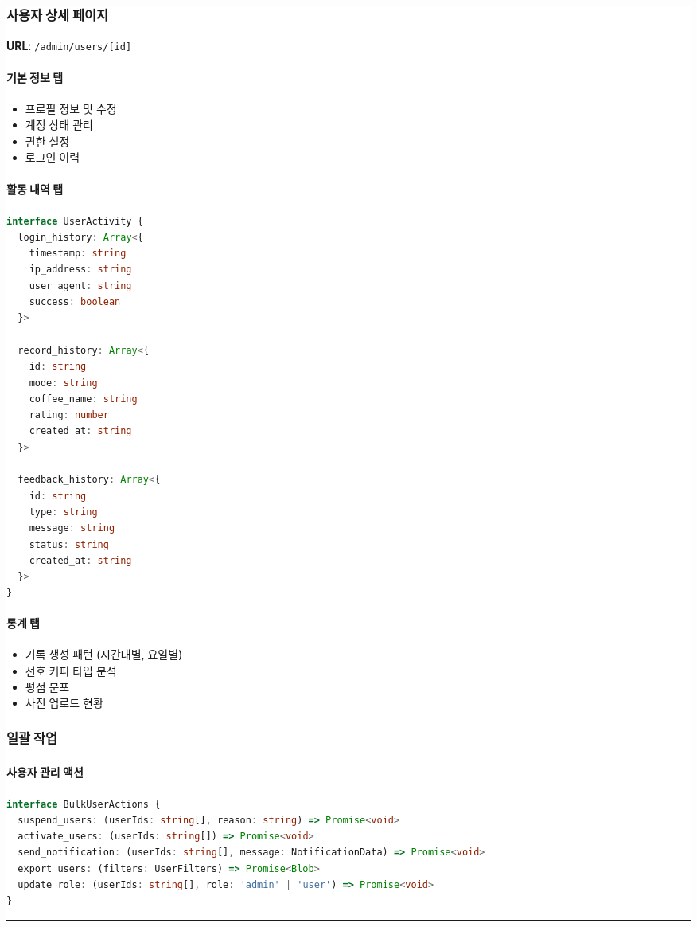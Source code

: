 ### 사용자 상세 페이지

**URL**: `/admin/users/[id]`

#### 기본 정보 탭
- 프로필 정보 및 수정
- 계정 상태 관리
- 권한 설정
- 로그인 이력

#### 활동 내역 탭
```typescript
interface UserActivity {
  login_history: Array<{
    timestamp: string
    ip_address: string
    user_agent: string
    success: boolean
  }>
  
  record_history: Array<{
    id: string
    mode: string
    coffee_name: string
    rating: number
    created_at: string
  }>
  
  feedback_history: Array<{
    id: string
    type: string
    message: string
    status: string
    created_at: string
  }>
}
```

#### 통계 탭
- 기록 생성 패턴 (시간대별, 요일별)
- 선호 커피 타입 분석
- 평점 분포
- 사진 업로드 현황

### 일괄 작업

#### 사용자 관리 액션
```typescript
interface BulkUserActions {
  suspend_users: (userIds: string[], reason: string) => Promise<void>
  activate_users: (userIds: string[]) => Promise<void>
  send_notification: (userIds: string[], message: NotificationData) => Promise<void>
  export_users: (filters: UserFilters) => Promise<Blob>
  update_role: (userIds: string[], role: 'admin' | 'user') => Promise<void>
}
```

---